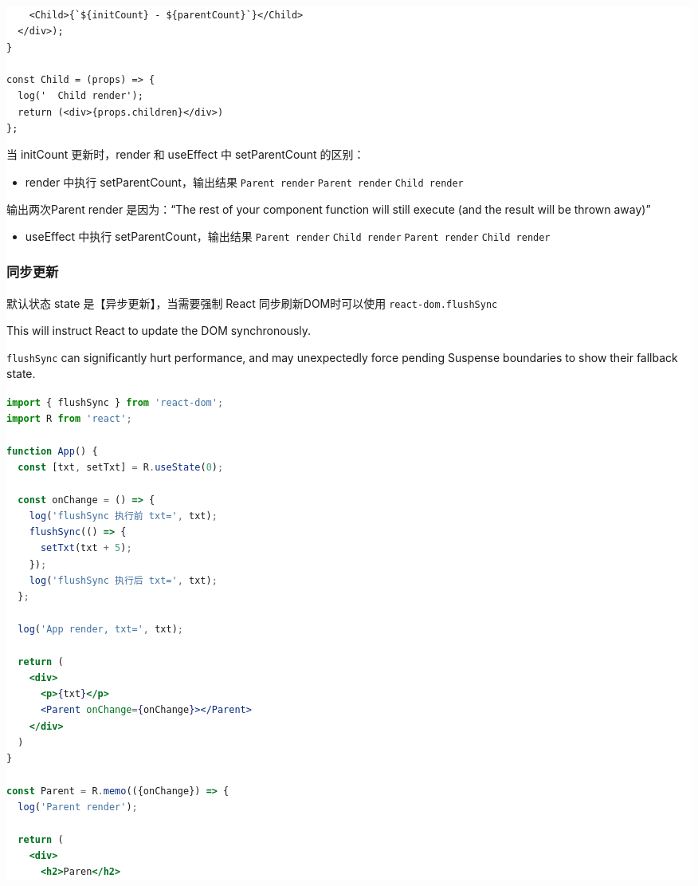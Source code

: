 ```tsx
    <Child>{`${initCount} - ${parentCount}`}</Child>
  </div>);
}

const Child = (props) => {
  log('  Child render');
  return (<div>{props.children}</div>)
};
```

当 initCount 更新时，render 和 useEffect 中 setParentCount 的区别：

- render 中执行 setParentCount，输出结果
  `Parent render`
  `Parent render`
    `Child render`

输出两次Parent render 是因为：“The rest of your component function will still execute (and the result will be thrown away)”

- useEffect 中执行 setParentCount，输出结果
  `Parent render`
    `Child render`
  `Parent render`
    `Child render`

### 同步更新

默认状态 state 是【异步更新】，当需要强制 React 同步刷新DOM时可以使用 `react-dom.flushSync`

This will instruct React to update the DOM synchronously.

`flushSync` can significantly hurt performance, and may unexpectedly force pending Suspense boundaries to show their fallback state.

```jsx
import { flushSync } from 'react-dom';
import R from 'react';

function App() {
  const [txt, setTxt] = R.useState(0);

  const onChange = () => {
    log('flushSync 执行前 txt=', txt);
    flushSync(() => {
      setTxt(txt + 5);
    });
    log('flushSync 执行后 txt=', txt);
  };

  log('App render, txt=', txt);

  return (
    <div>
      <p>{txt}</p>
      <Parent onChange={onChange}></Parent>
    </div>
  )
}

const Parent = R.memo(({onChange}) => {
  log('Parent render');

  return (
    <div>
      <h2>Paren</h2>
```